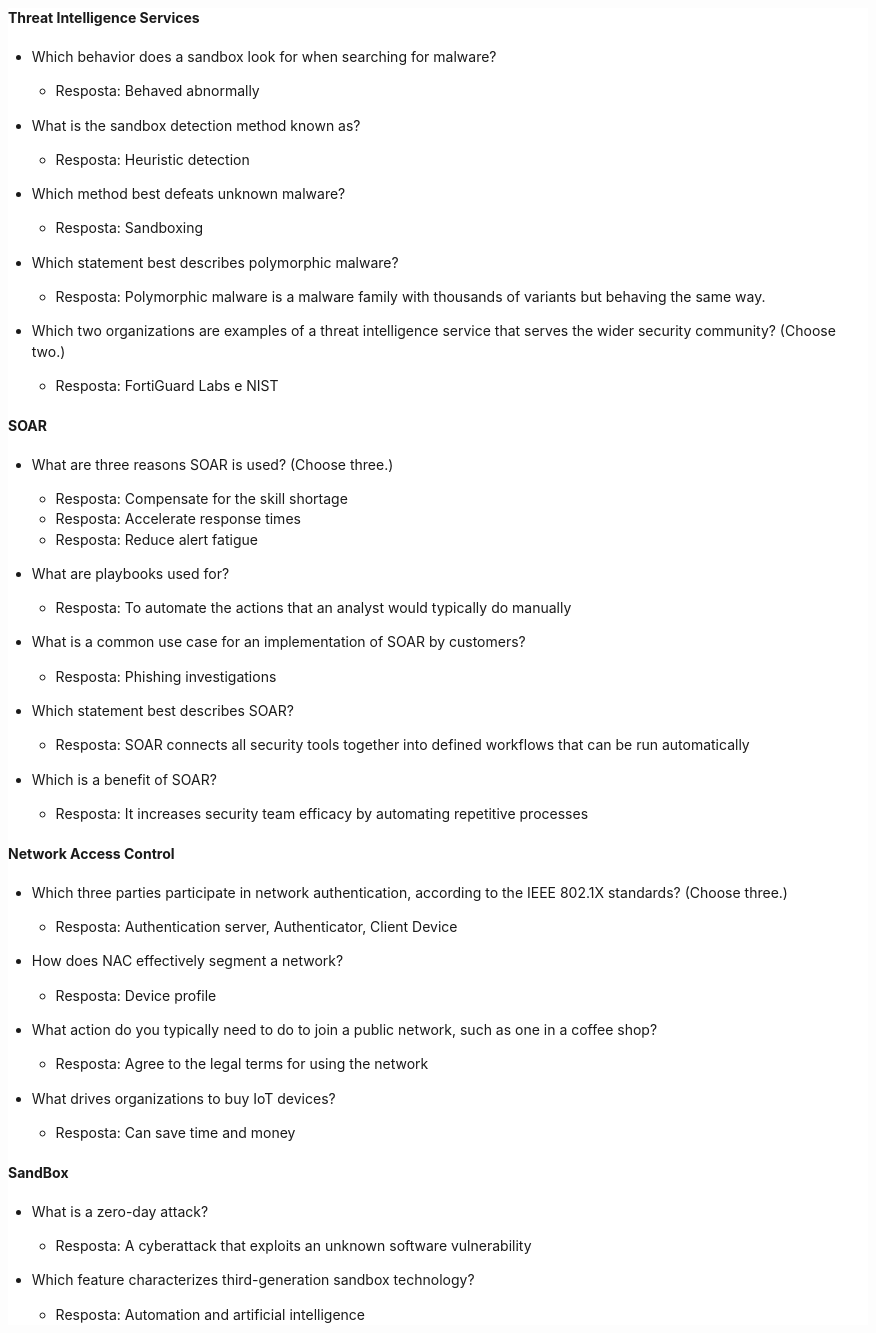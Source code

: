 #### Threat Intelligence Services
- Which behavior does a sandbox look for when searching for malware?
    - Resposta: Behaved abnormally

- What is the sandbox detection method known as?
    - Resposta: Heuristic detection 

- Which method best defeats unknown malware?
    - Resposta: Sandboxing 

- Which statement best describes polymorphic malware?
    - Resposta: Polymorphic malware is a malware family with thousands of variants but behaving the same way. 

- Which two organizations are examples of a threat intelligence service that serves the wider security community? (Choose two.)
    - Resposta: FortiGuard Labs e NIST

#### SOAR
- What are three reasons SOAR is used? (Choose three.)
    - Resposta: Compensate for the skill shortage 
    - Resposta: Accelerate response times 
    - Resposta: Reduce alert fatigue 

- What are playbooks used for?
    - Resposta: To automate the actions that an analyst would typically do manually 

- What is a common use case for an implementation of SOAR by customers?
    - Resposta: Phishing investigations 

- Which statement best describes SOAR?
    - Resposta: SOAR connects all security tools together into defined workflows that can be run automatically 

- Which is a benefit of SOAR?
    - Resposta: It increases security team efficacy by automating repetitive processes 

#### Network Access Control
- Which three parties participate in network authentication, according to the IEEE 802.1X standards? (Choose three.)
    - Resposta: Authentication server, Authenticator, Client Device

- How does NAC effectively segment a network?
    - Resposta: Device profile 

- What action do you typically need to do to join a public network, such as one in a coffee shop?
    - Resposta: Agree to the legal terms for using the network 

- What drives organizations to buy IoT devices?
    - Resposta: Can save time and money 

#### SandBox
- What is a zero-day attack?
    - Resposta: A cyberattack that exploits an unknown software vulnerability 

- Which feature characterizes third-generation sandbox technology?
    - Resposta: Automation and artificial intelligence 
